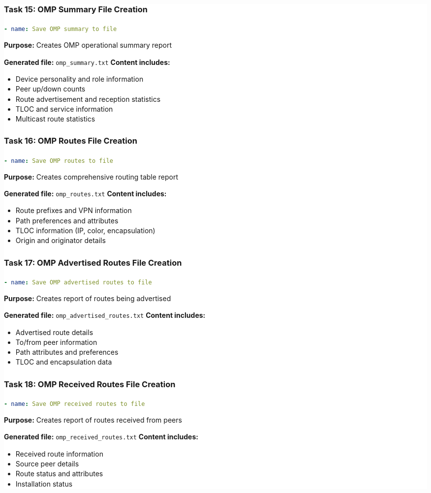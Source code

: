 ### Task 15: OMP Summary File Creation
```yaml
- name: Save OMP summary to file
```
**Purpose:** Creates OMP operational summary report

**Generated file:** `omp_summary.txt`
**Content includes:**
- Device personality and role information
- Peer up/down counts
- Route advertisement and reception statistics
- TLOC and service information
- Multicast route statistics

### Task 16: OMP Routes File Creation
```yaml
- name: Save OMP routes to file
```
**Purpose:** Creates comprehensive routing table report

**Generated file:** `omp_routes.txt`
**Content includes:**
- Route prefixes and VPN information
- Path preferences and attributes
- TLOC information (IP, color, encapsulation)
- Origin and originator details

### Task 17: OMP Advertised Routes File Creation
```yaml
- name: Save OMP advertised routes to file
```
**Purpose:** Creates report of routes being advertised

**Generated file:** `omp_advertised_routes.txt`
**Content includes:**
- Advertised route details
- To/from peer information
- Path attributes and preferences
- TLOC and encapsulation data

### Task 18: OMP Received Routes File Creation
```yaml
- name: Save OMP received routes to file
```
**Purpose:** Creates report of routes received from peers

**Generated file:** `omp_received_routes.txt`
**Content includes:**
- Received route information
- Source peer details
- Route status and attributes
- Installation status
